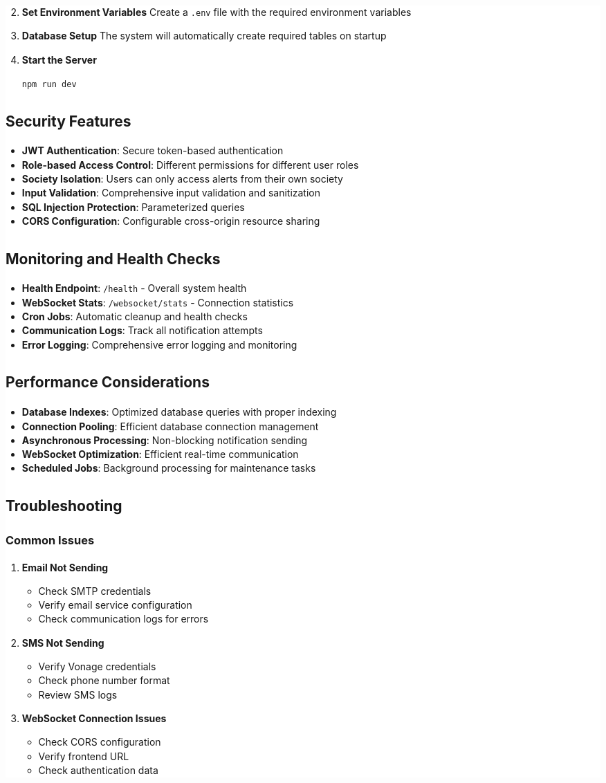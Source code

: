 2. **Set Environment Variables**
   Create a `.env` file with the required environment variables

3. **Database Setup**
   The system will automatically create required tables on startup

4. **Start the Server**
   ```bash
   npm run dev
   ```

## Security Features

- **JWT Authentication**: Secure token-based authentication
- **Role-based Access Control**: Different permissions for different user roles
- **Society Isolation**: Users can only access alerts from their own society
- **Input Validation**: Comprehensive input validation and sanitization
- **SQL Injection Protection**: Parameterized queries
- **CORS Configuration**: Configurable cross-origin resource sharing

## Monitoring and Health Checks

- **Health Endpoint**: `/health` - Overall system health
- **WebSocket Stats**: `/websocket/stats` - Connection statistics
- **Cron Jobs**: Automatic cleanup and health checks
- **Communication Logs**: Track all notification attempts
- **Error Logging**: Comprehensive error logging and monitoring

## Performance Considerations

- **Database Indexes**: Optimized database queries with proper indexing
- **Connection Pooling**: Efficient database connection management
- **Asynchronous Processing**: Non-blocking notification sending
- **WebSocket Optimization**: Efficient real-time communication
- **Scheduled Jobs**: Background processing for maintenance tasks

## Troubleshooting

### Common Issues

1. **Email Not Sending**
   - Check SMTP credentials
   - Verify email service configuration
   - Check communication logs for errors

2. **SMS Not Sending**
   - Verify Vonage credentials
   - Check phone number format
   - Review SMS logs

3. **WebSocket Connection Issues**
   - Check CORS configuration
   - Verify frontend URL
   - Check authentication data
